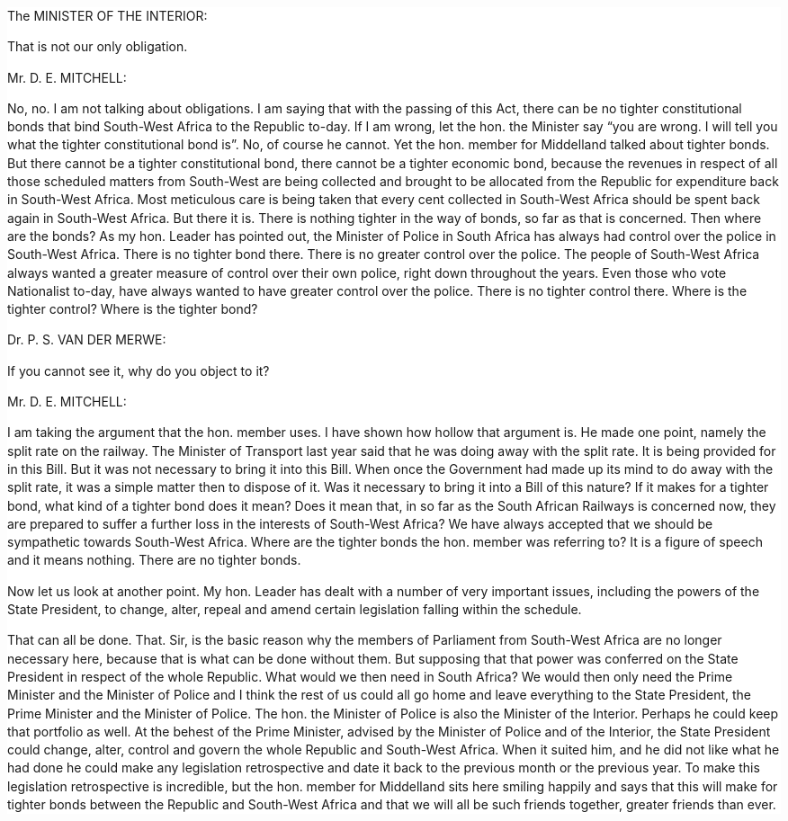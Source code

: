 <speech by="#minister_of_the_interior">

<from>The <person refersTo="hansard_za">MINISTER OF THE INTERIOR</person>:</from>

<p>That is not our only obligation.</p>

</speech>

<speech by="#mitchell">

<from>Mr. <person refersTo="hansard_za">D. E. MITCHELL</person>:</from>

<p>No, no. I am not talking about obligations. I am saying that with the passing of this Act, there can be no tighter constitutional bonds that bind South-West Africa to the Republic to-day. If I am wrong, let the hon. the Minister say &#x201C;you are wrong. I will tell you what the tighter constitutional bond is&#x201D;. No, of course he cannot. Yet the hon. member for Middelland talked about tighter bonds. But there cannot be a tighter constitutional bond, there cannot be a tighter economic bond, because the revenues in respect of all those scheduled matters from South-West are being collected and brought to be allocated from the Republic for expenditure back in South-West Africa. Most meticulous care is being taken that every cent collected in South-West Africa should be spent back again in South-West Africa. But there it is. There is nothing tighter in the way of bonds, so far as that is concerned. Then where are the bonds? As my hon. Leader has pointed out, the Minister of Police in South Africa has always had control over the police in South-West Africa. There is no tighter bond there. There is no greater control over the police. The people of South-West Africa always wanted a greater measure of control over their own police, right down throughout the years. Even those who vote Nationalist to-day, have always wanted to have greater control over the police. There is no tighter control there. Where is the tighter control? Where is the tighter bond?</p>

</speech>

<speech by="#van_der_merwe">

<from>Dr. <person refersTo="hansard_za">P. S. VAN DER MERWE</person>:</from>

<p>If you cannot see it, why do you object to it?</p>

</speech>

<speech by="#mitchell">

<from>Mr. <person refersTo="hansard_za">D. E. MITCHELL</person>:</from>

<p>I am taking the argument that the hon. member uses. I have shown how hollow that argument is. He made one point, namely the split rate on the railway. The Minister of Transport last year said that he was doing away with the split rate. It is being provided for in this Bill. But it was not necessary to bring it into this Bill. When once the Government had made up its mind to do away with the split rate, it was a simple matter then to dispose of it. Was it necessary to bring it into a Bill of this nature? If it makes for a tighter bond, what kind of a tighter bond does it mean? Does it mean that, in so far as the South African Railways is concerned now, they are prepared to suffer a further loss in the interests of South-West Africa? We have always accepted that we should be sympathetic towards South-West Africa. Where are the tighter bonds the hon. member was referring to? It is a figure of speech and it means nothing. There are no tighter bonds.</p>

<p>Now let us look at another point. My hon. Leader has dealt with a number of very important issues, including the powers of the State President, to change, alter, repeal and amend certain legislation falling within the schedule.</p>

<p>That can all be done. That. Sir, is the basic reason why the members of Parliament from South-West Africa are no longer necessary here, because that is what can be done without them. But supposing that that power was conferred on the State President in respect of the whole Republic. What would we then need in South Africa? We would then only need the Prime Minister and the Minister of Police and I think the rest of us could all go home and leave everything to the State President, the Prime Minister and the Minister of Police. The hon. the Minister of Police is also the Minister of the Interior. Perhaps he could keep that portfolio as well. At the behest of the Prime Minister, advised by the Minister of Police and of the Interior, the State President could change, alter, control and govern the whole Republic and South-West Africa. When it suited him, and he did not like what he had done he could make any legislation retrospective and date it back to the previous month or the previous year. To make this legislation retrospective is incredible, but the hon. member for Middelland sits here smiling happily and says that this will make for tighter bonds<span class="col_0439-0440" refersTo="page_0239"/> between the Republic and South-West Africa and that we will all be such friends together, greater friends than ever.</p>